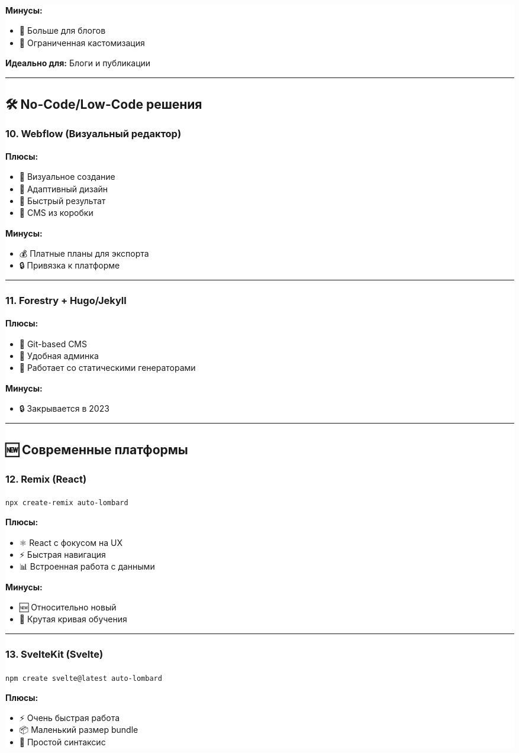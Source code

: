 **Минусы:**
- 📝 Больше для блогов
- 🔧 Ограниченная кастомизация

**Идеально для:** Блоги и публикации

---

## 🛠️ No-Code/Low-Code решения

### 10. **Webflow** (Визуальный редактор)
**Плюсы:**
- 🎨 Визуальное создание
- 📱 Адаптивный дизайн
- 🚀 Быстрый результат
- 💼 CMS из коробки

**Минусы:**
- 💰 Платные планы для экспорта
- 🔒 Привязка к платформе

---

### 11. **Forestry** + Hugo/Jekyll
**Плюсы:**
- 📝 Git-based CMS
- 👥 Удобная админка
- 🔧 Работает со статическими генераторами

**Минусы:**
- 🔒 Закрывается в 2023

---

## 🆕 Современные платформы

### 12. **Remix** (React)
```bash
npx create-remix auto-lombard
```
**Плюсы:**
- ⚛️ React с фокусом на UX
- ⚡ Быстрая навигация
- 📊 Встроенная работа с данными

**Минусы:**
- 🆕 Относительно новый
- 🧠 Крутая кривая обучения

---

### 13. **SvelteKit** (Svelte)
```bash
npm create svelte@latest auto-lombard
```
**Плюсы:**
- ⚡ Очень быстрая работа
- 📦 Маленький размер bundle
- 🎯 Простой синтаксис
